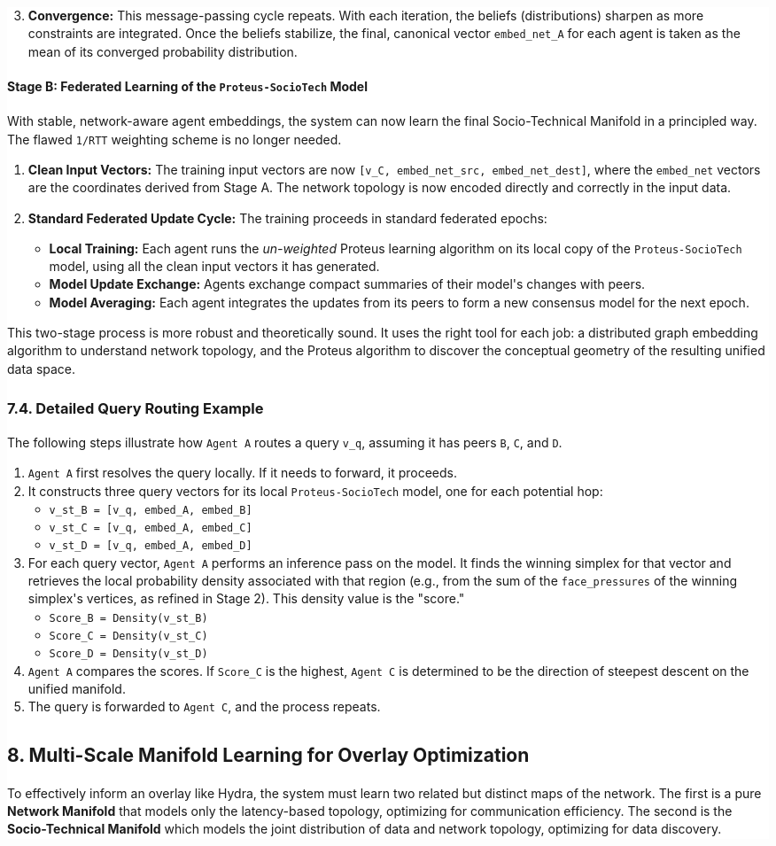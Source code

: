 3.  **Convergence:** This message-passing cycle repeats. With each iteration, the beliefs (distributions) sharpen as more constraints are integrated. Once the beliefs stabilize, the final, canonical vector `embed_net_A` for each agent is taken as the mean of its converged probability distribution.

#### Stage B: Federated Learning of the `Proteus-SocioTech` Model

With stable, network-aware agent embeddings, the system can now learn the final Socio-Technical Manifold in a principled way. The flawed `1/RTT` weighting scheme is no longer needed.

1.  **Clean Input Vectors:** The training input vectors are now `[v_C, embed_net_src, embed_net_dest]`, where the `embed_net` vectors are the coordinates derived from Stage A. The network topology is now encoded directly and correctly in the input data.

2.  **Standard Federated Update Cycle:** The training proceeds in standard federated epochs:
    - **Local Training:** Each agent runs the _un-weighted_ Proteus learning algorithm on its local copy of the `Proteus-SocioTech` model, using all the clean input vectors it has generated.
    - **Model Update Exchange:** Agents exchange compact summaries of their model's changes with peers.
    - **Model Averaging:** Each agent integrates the updates from its peers to form a new consensus model for the next epoch.

This two-stage process is more robust and theoretically sound. It uses the right tool for each job: a distributed graph embedding algorithm to understand network topology, and the Proteus algorithm to discover the conceptual geometry of the resulting unified data space.

### 7.4. Detailed Query Routing Example

The following steps illustrate how `Agent A` routes a query `v_q`, assuming it has peers `B`, `C`, and `D`.

1.  `Agent A` first resolves the query locally. If it needs to forward, it proceeds.
2.  It constructs three query vectors for its local `Proteus-SocioTech` model, one for each potential hop:
    - `v_st_B = [v_q, embed_A, embed_B]`
    - `v_st_C = [v_q, embed_A, embed_C]`
    - `v_st_D = [v_q, embed_A, embed_D]`
3.  For each query vector, `Agent A` performs an inference pass on the model. It finds the winning simplex for that vector and retrieves the local probability density associated with that region (e.g., from the sum of the `face_pressures` of the winning simplex's vertices, as refined in Stage 2). This density value is the "score."
    - `Score_B = Density(v_st_B)`
    - `Score_C = Density(v_st_C)`
    - `Score_D = Density(v_st_D)`
4.  `Agent A` compares the scores. If `Score_C` is the highest, `Agent C` is determined to be the direction of steepest descent on the unified manifold.
5.  The query is forwarded to `Agent C`, and the process repeats.

## 8. Multi-Scale Manifold Learning for Overlay Optimization

To effectively inform an overlay like Hydra, the system must learn two related but distinct maps of the network. The first is a pure **Network Manifold** that models only the latency-based topology, optimizing for communication efficiency. The second is the **Socio-Technical Manifold** which models the joint distribution of data and network topology, optimizing for data discovery.
